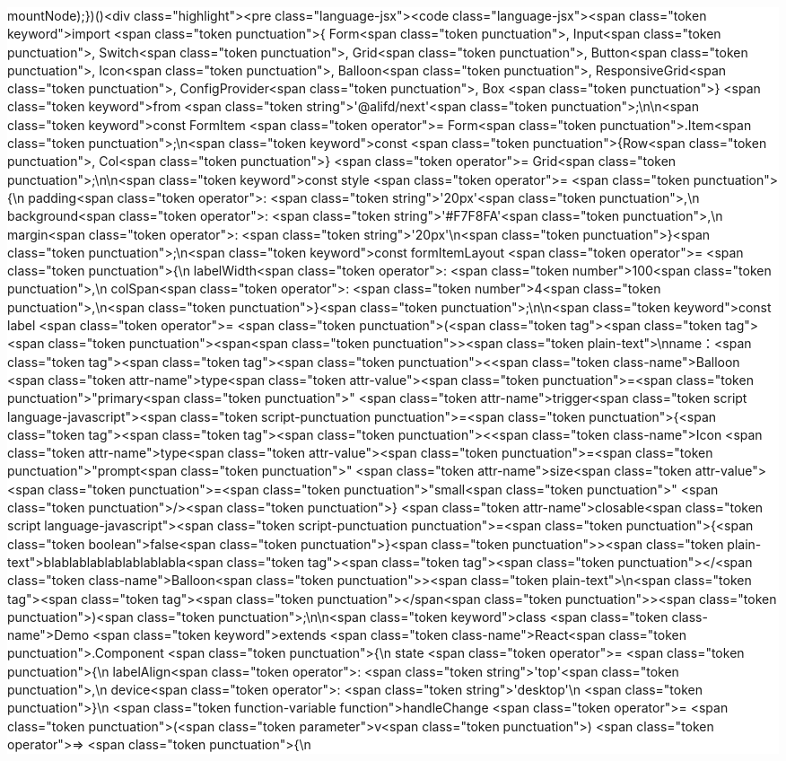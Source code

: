 mountNode);})()</script><div class=\"highlight\"><pre class=\"language-jsx\"><code class=\"language-jsx\"><span class=\"token keyword\">import</span> <span class=\"token punctuation\">{</span> Form<span class=\"token punctuation\">,</span> Input<span class=\"token punctuation\">,</span> Switch<span class=\"token punctuation\">,</span> Grid<span class=\"token punctuation\">,</span> Button<span class=\"token punctuation\">,</span> Icon<span class=\"token punctuation\">,</span> Balloon<span class=\"token punctuation\">,</span> ResponsiveGrid<span class=\"token punctuation\">,</span> ConfigProvider<span class=\"token punctuation\">,</span> Box <span class=\"token punctuation\">}</span> <span class=\"token keyword\">from</span> <span class=\"token string\">'@alifd/next'</span><span class=\"token punctuation\">;</span>\n\n<span class=\"token keyword\">const</span> FormItem <span class=\"token operator\">=</span> Form<span class=\"token punctuation\">.</span>Item<span class=\"token punctuation\">;</span>\n<span class=\"token keyword\">const</span> <span class=\"token punctuation\">{</span>Row<span class=\"token punctuation\">,</span> Col<span class=\"token punctuation\">}</span> <span class=\"token operator\">=</span> Grid<span class=\"token punctuation\">;</span>\n\n<span class=\"token keyword\">const</span> style <span class=\"token operator\">=</span> <span class=\"token punctuation\">{</span>\n    padding<span class=\"token operator\">:</span> <span class=\"token string\">'20px'</span><span class=\"token punctuation\">,</span>\n    background<span class=\"token operator\">:</span> <span class=\"token string\">'#F7F8FA'</span><span class=\"token punctuation\">,</span>\n    margin<span class=\"token operator\">:</span> <span class=\"token string\">'20px'</span>\n<span class=\"token punctuation\">}</span><span class=\"token punctuation\">;</span>\n<span class=\"token keyword\">const</span> formItemLayout <span class=\"token operator\">=</span> <span class=\"token punctuation\">{</span>\n    labelWidth<span class=\"token operator\">:</span> <span class=\"token number\">100</span><span class=\"token punctuation\">,</span>\n    colSpan<span class=\"token operator\">:</span> <span class=\"token number\">4</span><span class=\"token punctuation\">,</span>\n<span class=\"token punctuation\">}</span><span class=\"token punctuation\">;</span>\n\n<span class=\"token keyword\">const</span> label <span class=\"token operator\">=</span> <span class=\"token punctuation\">(</span><span class=\"token tag\"><span class=\"token tag\"><span class=\"token punctuation\">&lt;</span>span</span><span class=\"token punctuation\">></span></span><span class=\"token plain-text\">\nname：</span><span class=\"token tag\"><span class=\"token tag\"><span class=\"token punctuation\">&lt;</span><span class=\"token class-name\">Balloon</span></span> <span class=\"token attr-name\">type</span><span class=\"token attr-value\"><span class=\"token punctuation\">=</span><span class=\"token punctuation\">\"</span>primary<span class=\"token punctuation\">\"</span></span> <span class=\"token attr-name\">trigger</span><span class=\"token script language-javascript\"><span class=\"token script-punctuation punctuation\">=</span><span class=\"token punctuation\">{</span><span class=\"token tag\"><span class=\"token tag\"><span class=\"token punctuation\">&lt;</span><span class=\"token class-name\">Icon</span></span> <span class=\"token attr-name\">type</span><span class=\"token attr-value\"><span class=\"token punctuation\">=</span><span class=\"token punctuation\">\"</span>prompt<span class=\"token punctuation\">\"</span></span> <span class=\"token attr-name\">size</span><span class=\"token attr-value\"><span class=\"token punctuation\">=</span><span class=\"token punctuation\">\"</span>small<span class=\"token punctuation\">\"</span></span> <span class=\"token punctuation\">/></span></span><span class=\"token punctuation\">}</span></span> <span class=\"token attr-name\">closable</span><span class=\"token script language-javascript\"><span class=\"token script-punctuation punctuation\">=</span><span class=\"token punctuation\">{</span><span class=\"token boolean\">false</span><span class=\"token punctuation\">}</span></span><span class=\"token punctuation\">></span></span><span class=\"token plain-text\">blablablablablablablabla</span><span class=\"token tag\"><span class=\"token tag\"><span class=\"token punctuation\">&lt;/</span><span class=\"token class-name\">Balloon</span></span><span class=\"token punctuation\">></span></span><span class=\"token plain-text\">\n</span><span class=\"token tag\"><span class=\"token tag\"><span class=\"token punctuation\">&lt;/</span>span</span><span class=\"token punctuation\">></span></span><span class=\"token punctuation\">)</span><span class=\"token punctuation\">;</span>\n\n<span class=\"token keyword\">class</span> <span class=\"token class-name\">Demo</span> <span class=\"token keyword\">extends</span> <span class=\"token class-name\">React<span class=\"token punctuation\">.</span>Component</span> <span class=\"token punctuation\">{</span>\n    state <span class=\"token operator\">=</span> <span class=\"token punctuation\">{</span>\n        labelAlign<span class=\"token operator\">:</span> <span class=\"token string\">'top'</span><span class=\"token punctuation\">,</span>\n        device<span class=\"token operator\">:</span> <span class=\"token string\">'desktop'</span>\n    <span class=\"token punctuation\">}</span>\n    <span class=\"token function-variable function\">handleChange</span> <span class=\"token operator\">=</span> <span class=\"token punctuation\">(</span><span class=\"token parameter\">v</span><span class=\"token punctuation\">)</span> <span class=\"token operator\">=></span> <span class=\"token punctuation\">{</span>\n